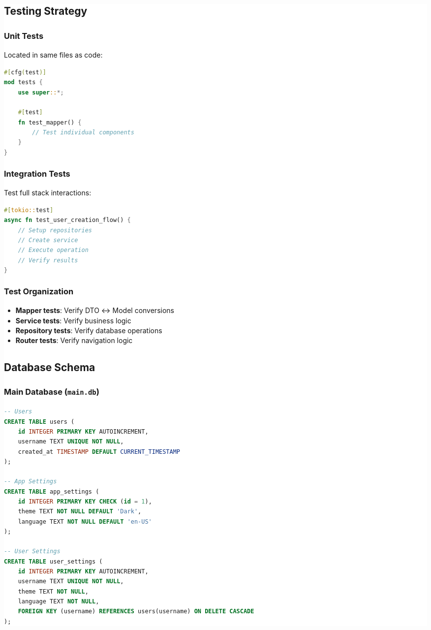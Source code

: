 ## Testing Strategy

### Unit Tests

Located in same files as code:
```rust
#[cfg(test)]
mod tests {
    use super::*;

    #[test]
    fn test_mapper() {
        // Test individual components
    }
}
```

### Integration Tests

Test full stack interactions:
```rust
#[tokio::test]
async fn test_user_creation_flow() {
    // Setup repositories
    // Create service
    // Execute operation
    // Verify results
}
```

### Test Organization

- **Mapper tests**: Verify DTO ↔ Model conversions
- **Service tests**: Verify business logic
- **Repository tests**: Verify database operations
- **Router tests**: Verify navigation logic

## Database Schema

### Main Database (`main.db`)

```sql
-- Users
CREATE TABLE users (
    id INTEGER PRIMARY KEY AUTOINCREMENT,
    username TEXT UNIQUE NOT NULL,
    created_at TIMESTAMP DEFAULT CURRENT_TIMESTAMP
);

-- App Settings
CREATE TABLE app_settings (
    id INTEGER PRIMARY KEY CHECK (id = 1),
    theme TEXT NOT NULL DEFAULT 'Dark',
    language TEXT NOT NULL DEFAULT 'en-US'
);

-- User Settings
CREATE TABLE user_settings (
    id INTEGER PRIMARY KEY AUTOINCREMENT,
    username TEXT UNIQUE NOT NULL,
    theme TEXT NOT NULL,
    language TEXT NOT NULL,
    FOREIGN KEY (username) REFERENCES users(username) ON DELETE CASCADE
);
```